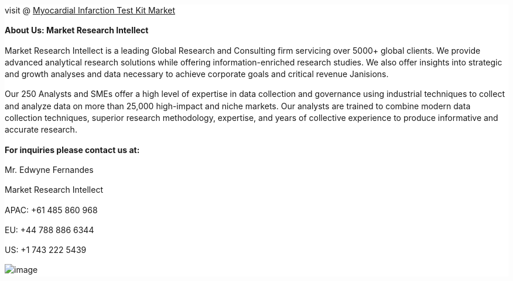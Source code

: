 visit&nbsp;@</strong>&nbsp;</span><span class="font-[700]"><a href="https://www.marketresearchintellect.com/product/myocardial-infarction-test-kit-market/?utm_source=Linkedin&utm_medium=848" target="_blank" data-tracking-control-name="article-ssr-frontend-pulse_little-text-block" data-tracking-will-navigate="" data-test-link="">Myocardial Infarction Test Kit Market</a></span></p><p><strong><span class="font-[700]">About Us: Market Research Intellect</span></strong></p><p><span class="">Market Research Intellect is a leading Global Research and Consulting firm servicing over 5000+ global clients. We provide advanced analytical research solutions while offering information-enriched research studies.&nbsp;</span>We also offer insights into strategic and growth analyses and data necessary to achieve corporate goals and critical revenue Janisions.</p><p><span class="">Our 250 Analysts and SMEs offer a high level of expertise in data collection and governance using industrial techniques to collect and analyze data on more than 25,000 high-impact and niche markets. Our analysts are trained to combine modern data collection techniques, superior research methodology, expertise, and years of collective experience to produce informative and accurate research.</span></p><p><strong>For inquiries please contact us at:</strong></p><p>Mr. Edwyne Fernandes</p><p>Market Research Intellect</p><p>APAC: +61 485 860 968</p><p>EU: +44 788 886 6344</p><p>US: +1 743 222 5439</p>
![image](https://github.com/user-attachments/assets/84e9cca6-f4dd-486a-96b6-76560a57a2cd)
